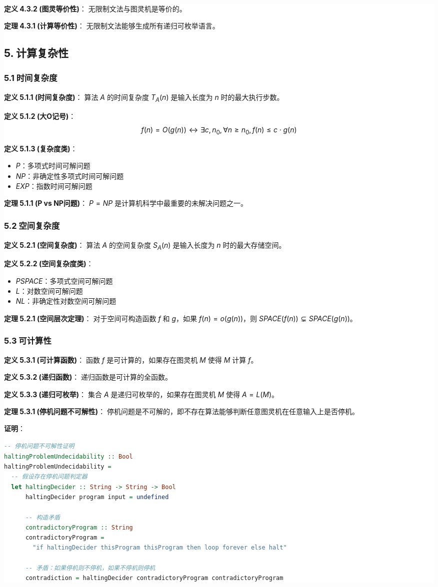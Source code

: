 **定义 4.3.2 (图灵等价性)**：
无限制文法与图灵机是等价的。

**定理 4.3.1 (计算等价性)**：
无限制文法能够生成所有递归可枚举语言。

## 5. 计算复杂性

### 5.1 时间复杂度

**定义 5.1.1 (时间复杂度)**：
算法 $A$ 的时间复杂度 $T_A(n)$ 是输入长度为 $n$ 时的最大执行步数。

**定义 5.1.2 (大O记号)**：
$$f(n) = O(g(n)) \leftrightarrow \exists c, n_0, \forall n \geq n_0, f(n) \leq c \cdot g(n)$$

**定义 5.1.3 (复杂度类)**：

- $P$：多项式时间可解问题
- $NP$：非确定性多项式时间可解问题
- $EXP$：指数时间可解问题

**定理 5.1.1 (P vs NP问题)**：
$P = NP$ 是计算机科学中最重要的未解决问题之一。

### 5.2 空间复杂度

**定义 5.2.1 (空间复杂度)**：
算法 $A$ 的空间复杂度 $S_A(n)$ 是输入长度为 $n$ 时的最大存储空间。

**定义 5.2.2 (空间复杂度类)**：

- $PSPACE$：多项式空间可解问题
- $L$：对数空间可解问题
- $NL$：非确定性对数空间可解问题

**定理 5.2.1 (空间层次定理)**：
对于空间可构造函数 $f$ 和 $g$，如果 $f(n) = o(g(n))$，则 $SPACE(f(n)) \subsetneq SPACE(g(n))$。

### 5.3 可计算性

**定义 5.3.1 (可计算函数)**：
函数 $f$ 是可计算的，如果存在图灵机 $M$ 使得 $M$ 计算 $f$。

**定义 5.3.2 (递归函数)**：
递归函数是可计算的全函数。

**定义 5.3.3 (递归可枚举)**：
集合 $A$ 是递归可枚举的，如果存在图灵机 $M$ 使得 $A = L(M)$。

**定理 5.3.1 (停机问题不可解性)**：
停机问题是不可解的，即不存在算法能够判断任意图灵机在任意输入上是否停机。

**证明**：

```haskell
-- 停机问题不可解性证明
haltingProblemUndecidability :: Bool
haltingProblemUndecidability = 
  -- 假设存在停机问题判定器
  let haltingDecider :: String -> String -> Bool
      haltingDecider program input = undefined
      
      -- 构造矛盾
      contradictoryProgram :: String
      contradictoryProgram = 
        "if haltingDecider thisProgram thisProgram then loop forever else halt"
      
      -- 矛盾：如果停机则不停机，如果不停机则停机
      contradiction = haltingDecider contradictoryProgram contradictoryProgram
```